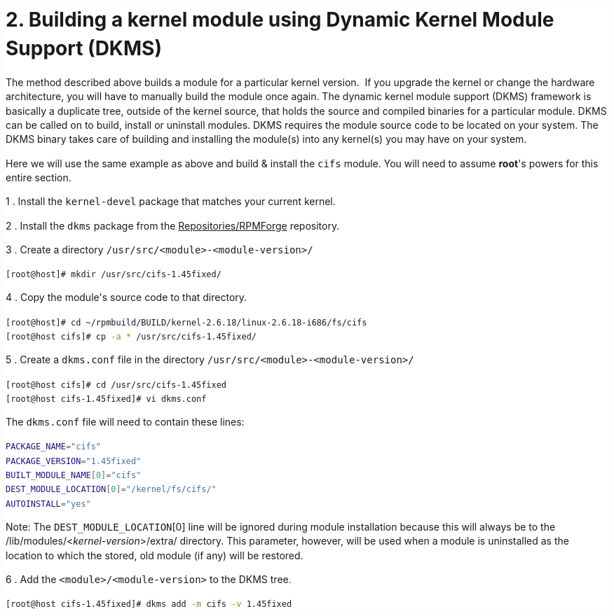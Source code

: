 # 2. Building a kernel module using Dynamic Kernel Module Support (DKMS)

The method described above builds a module for a particular kernel version.  If you upgrade the kernel or change the hardware architecture, you will have to manually build the module once again. The dynamic kernel module support (DKMS) framework is basically a duplicate tree, outside of the kernel source, that holds the source and compiled binaries for a particular module. DKMS can be called on to build, install or uninstall modules. DKMS requires the module source code to be located on your system. The DKMS binary takes care of building and installing the module(s) into any kernel(s) you may have on your system.

Here we will use the same example as above and build & install the <tt>cifs</tt> module. You will need to assume **root**'s powers for this entire section.

1 . Install the <tt>kernel-devel</tt> package that matches your current kernel.

2 . Install the <tt>dkms</tt> package from the [Repositories/RPMForge](http://wiki.centos.org/Repositories/RPMForge) repository.

3 . Create a directory <tt>/usr/src/\<module\>\-\<module-version\>/</tt>

```bash
[root@host]# mkdir /usr/src/cifs-1.45fixed/
```

4 . Copy the module's source code to that directory.

```bash
[root@host]# cd ~/rpmbuild/BUILD/kernel-2.6.18/linux-2.6.18-i686/fs/cifs
[root@host cifs]# cp -a * /usr/src/cifs-1.45fixed/
```

5 . Create a <tt>dkms.conf</tt> file in the directory <tt>/usr/src/\<module\>\-\<module-version\>/</tt>

```bash
[root@host cifs]# cd /usr/src/cifs-1.45fixed
[root@host cifs-1.45fixed]# vi dkms.conf
```

The <tt>dkms.conf</tt> file will need to contain these lines:

```bash
PACKAGE_NAME="cifs"
PACKAGE_VERSION="1.45fixed"
BUILT_MODULE_NAME[0]="cifs"
DEST_MODULE_LOCATION[0]="/kernel/fs/cifs/"
AUTOINSTALL="yes"
```

Note: The <tt>DEST_MODULE_LOCATION</tt>[0] line will be ignored during module installation because this will always be to the /lib/modules/<*kernel-version*>/extra/ directory. This parameter, however, will be used when a module is uninstalled as the location to which the stored, old module (if any) will be restored.

6 . Add the <tt>&lt;module&gt;/&lt;module-version&gt;</tt> to the DKMS tree.

```bash
[root@host cifs-1.45fixed]# dkms add -m cifs -v 1.45fixed
```
